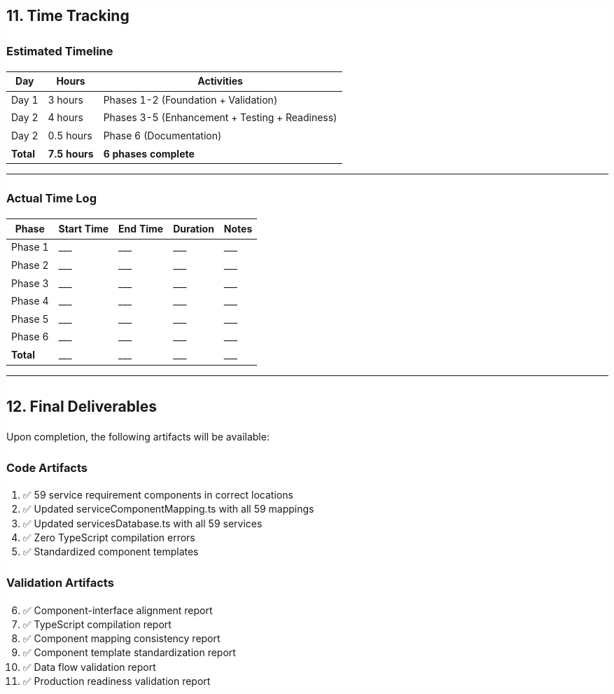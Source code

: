 
## 11. Time Tracking

### Estimated Timeline

| Day | Hours | Activities |
|-----|-------|------------|
| Day 1 | 3 hours | Phases 1-2 (Foundation + Validation) |
| Day 2 | 4 hours | Phases 3-5 (Enhancement + Testing + Readiness) |
| Day 2 | 0.5 hours | Phase 6 (Documentation) |
| **Total** | **7.5 hours** | **6 phases complete** |

---

### Actual Time Log

| Phase | Start Time | End Time | Duration | Notes |
|-------|------------|----------|----------|-------|
| Phase 1 | ___ | ___ | ___ | ___ |
| Phase 2 | ___ | ___ | ___ | ___ |
| Phase 3 | ___ | ___ | ___ | ___ |
| Phase 4 | ___ | ___ | ___ | ___ |
| Phase 5 | ___ | ___ | ___ | ___ |
| Phase 6 | ___ | ___ | ___ | ___ |
| **Total** | ___ | ___ | ___ | ___ |

---

## 12. Final Deliverables

Upon completion, the following artifacts will be available:

### Code Artifacts
1. ✅ 59 service requirement components in correct locations
2. ✅ Updated serviceComponentMapping.ts with all 59 mappings
3. ✅ Updated servicesDatabase.ts with all 59 services
4. ✅ Zero TypeScript compilation errors
5. ✅ Standardized component templates

### Validation Artifacts
6. ✅ Component-interface alignment report
7. ✅ TypeScript compilation report
8. ✅ Component mapping consistency report
9. ✅ Component template standardization report
10. ✅ Data flow validation report
11. ✅ Production readiness validation report
